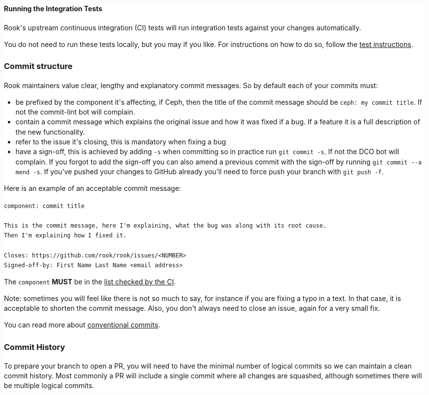 #### Running the Integration Tests

Rook's upstream continuous integration (CI) tests will run integration tests against your changes
automatically.

You do not need to run these tests locally, but you may if you like. For instructions on how to do
so, follow the [test instructions](https://github.com/rook/rook/blob/master/tests/README.md).

### Commit structure

Rook maintainers value clear, lengthy and explanatory commit messages. So by default each of your commits must:

* be prefixed by the component it's affecting, if Ceph, then the title of the commit message should be `ceph: my commit title`. If not the commit-lint bot will complain.
* contain a commit message which explains the original issue and how it was fixed if a bug.
If a feature it is a full description of the new functionality.
* refer to the issue it's closing, this is mandatory when fixing a bug
* have a sign-off, this is achieved by adding `-s` when committing so in practice run `git commit -s`. If not the DCO bot will complain.
If you forgot to add the sign-off you can also amend a previous commit with the sign-off by running `git commit --amend -s`.
If you've pushed your changes to GitHub already you'll need to force push your branch with `git push -f`.

Here is an example of an acceptable commit message:

```text
component: commit title

This is the commit message, here I'm explaining, what the bug was along with its root cause.
Then I'm explaining how I fixed it.

Closes: https://github.com/rook/rook/issues/<NUMBER>
Signed-off-by: First Name Last Name <email address>
```

The `component` **MUST** be in the [list checked by the CI](https://github.com/rook/rook/blob/master/.commitlintrc.json).

Note: sometimes you will feel like there is not so much to say, for instance if you are fixing a typo in a text.
In that case, it is acceptable to shorten the commit message.
Also, you don't always need to close an issue, again for a very small fix.

You can read more about [conventional commits](https://www.conventionalcommits.org/en/v1.0.0-beta.2/).

### Commit History

To prepare your branch to open a PR, you will need to have the minimal number of logical commits so we can maintain
a clean commit history. Most commonly a PR will include a single commit where all changes are squashed, although
sometimes there will be multiple logical commits.
